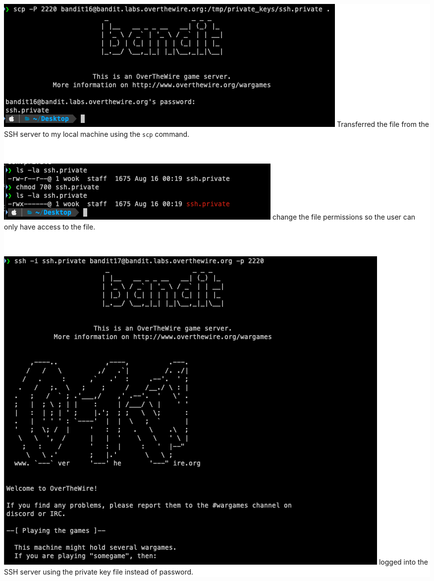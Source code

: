 ![alt text](image-45.png#center)
Transferred the file from the SSH server to my local machine using the `scp` command.

<br>

![alt text](image-46.png#center)
change the file permissions so the user can only have access to the file.

<br>

![alt text](image-47.png#center)
logged into the SSH server using the private key file instead of password.

